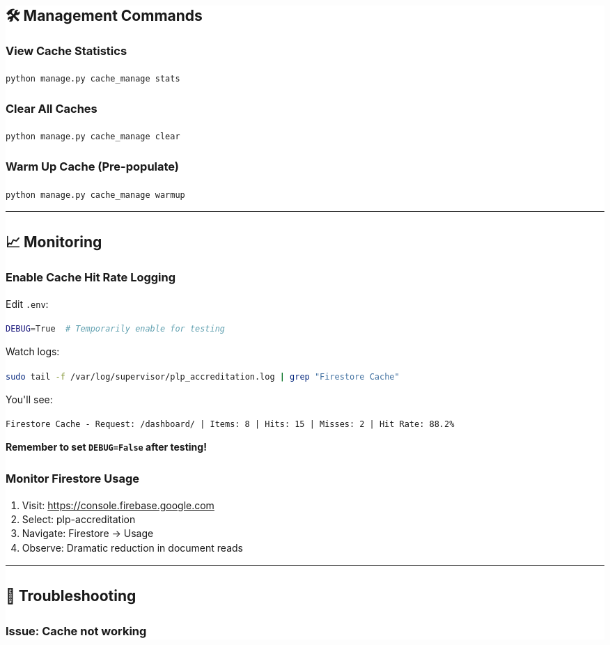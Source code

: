 ## 🛠️ Management Commands

### View Cache Statistics
```bash
python manage.py cache_manage stats
```

### Clear All Caches
```bash
python manage.py cache_manage clear
```

### Warm Up Cache (Pre-populate)
```bash
python manage.py cache_manage warmup
```

---

## 📈 Monitoring

### Enable Cache Hit Rate Logging

Edit `.env`:
```bash
DEBUG=True  # Temporarily enable for testing
```

Watch logs:
```bash
sudo tail -f /var/log/supervisor/plp_accreditation.log | grep "Firestore Cache"
```

You'll see:
```
Firestore Cache - Request: /dashboard/ | Items: 8 | Hits: 15 | Misses: 2 | Hit Rate: 88.2%
```

**Remember to set `DEBUG=False` after testing!**

### Monitor Firestore Usage

1. Visit: https://console.firebase.google.com
2. Select: plp-accreditation
3. Navigate: Firestore → Usage
4. Observe: Dramatic reduction in document reads

---

## 🚨 Troubleshooting

### Issue: Cache not working
